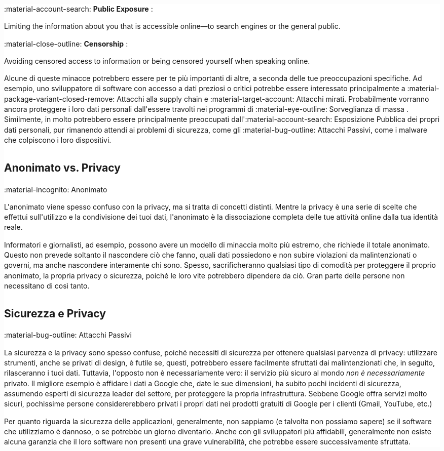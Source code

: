 <span class="pg-green">:material-account-search: **Public Exposure**</span>
:

Limiting the information about you that is accessible online—to search engines or the general public.

<span class="pg-blue-gray">:material-close-outline: **Censorship**</span>
:

Avoiding censored access to information or being censored yourself when speaking online.

Alcune di queste minacce potrebbero essere per te più importanti di altre, a seconda delle tue preoccupazioni specifiche. Ad esempio, uno sviluppatore di software con accesso a dati preziosi o critici potrebbe essere interessato principalmente a <span class="pg-viridian">:material-package-variant-closed-remove: Attacchi alla supply chain</span> e <span class="pg-red">:material-target-account: Attacchi mirati</span>. Probabilmente vorranno ancora proteggere i loro dati personali dall'essere travolti nei programmi di <span class="pg-blue">:material-eye-outline: Sorveglianza di massa </span>. Similmente, in molto potrebbero essere principalmente preoccupati dall'<span class="pg-green">:material-account-search: Esposizione Pubblica</span> dei propri dati personali, pur rimanendo attendi ai problemi di sicurezza, come gli <span class="pg-orange">:material-bug-outline: Attacchi Passivi</span>, come i malware che colpiscono i loro dispositivi.

## Anonimato vs. Privacy

<span class="pg-purple">:material-incognito: Anonimato</span>

L'anonimato viene spesso confuso con la privacy, ma si tratta di concetti distinti. Mentre la privacy è una serie di scelte che effettui sull'utilizzo e la condivisione dei tuoi dati, l'anonimato è la dissociazione completa delle tue attività online dalla tua identità reale.

Informatori e giornalisti, ad esempio, possono avere un modello di minaccia molto più estremo, che richiede il totale anonimato. Questo non prevede soltanto il nascondere ciò che fanno, quali dati possiedono e non subire violazioni da malintenzionati o governi, ma anche nascondere interamente chi sono. Spesso, sacrificheranno qualsiasi tipo di comodità per proteggere il proprio anonimato, la propria privacy o sicurezza, poiché le loro vite potrebbero dipendere da ciò. Gran parte delle persone non necessitano di così tanto.

## Sicurezza e Privacy

<span class="pg-orange">:material-bug-outline: Attacchi Passivi</span>

La sicurezza e la privacy sono spesso confuse, poiché necessiti di sicurezza per ottenere qualsiasi parvenza di privacy: utilizzare strumenti, anche se privati di design, è futile se, questi, potrebbero essere facilmente sfruttati dai malintenzionati che, in seguito, rilasceranno i tuoi dati. Tuttavia, l'opposto non è necessariamente vero: il servizio più sicuro al mondo *non è necessariamente* privato. Il migliore esempio è affidare i dati a Google che, date le sue dimensioni, ha subito pochi incidenti di sicurezza, assumendo esperti di sicurezza leader del settore, per proteggere la propria infrastruttura. Sebbene Google offra servizi molto sicuri, pochissime persone considererebbero privati i propri dati nei prodotti gratuiti di Google per i clienti (Gmail, YouTube, etc.)

Per quanto riguarda la sicurezza delle applicazioni, generalmente, non sappiamo (e talvolta non possiamo sapere) se il software che utilizziamo è dannoso, o se potrebbe un giorno diventarlo. Anche con gli sviluppatori più affidabili, generalmente non esiste alcuna garanzia che il loro software non presenti una grave vulnerabilità, che potrebbe essere successivamente sfruttata.
